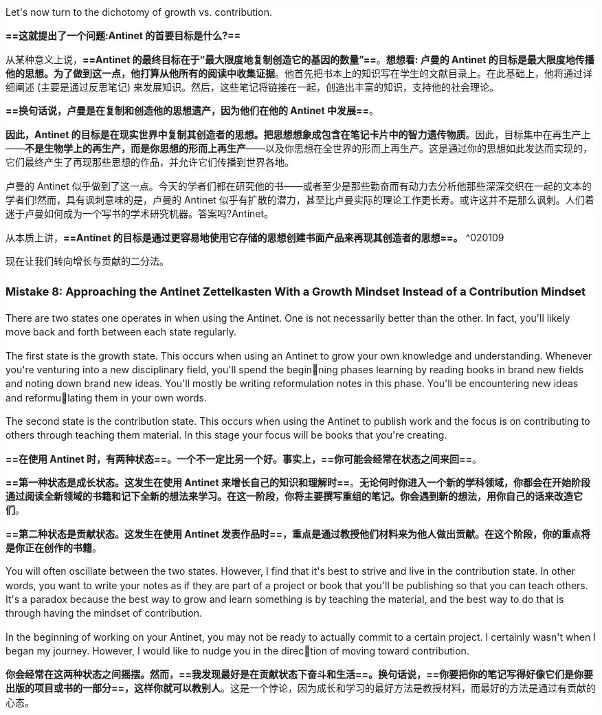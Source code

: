 Let's now turn to the dichotomy of growth vs. contribution.

**==这就提出了一个问题:Antinet 的首要目标是什么?==**

从某种意义上说，**==Antinet 的最终目标在于“最大限度地复制创造它的基因的数量”==**。**想想看: 卢曼的 Antinet 的目标是最大限度地传播他的思想。为了做到这一点，他打算从他所有的阅读中收集证据**。他首先把书本上的知识写在学生的文献目录上。在此基础上，他将通过详细阐述 (主要是通过反思笔记) 来发展知识。然后，这些笔记将链接在一起，创造出丰富的知识，支持他的社会理论。

**==换句话说，卢曼是在复制和创造他的思想遗产，因为他们在他的 Antinet 中发展==**。

**因此，Antinet 的目标是在现实世界中复制其创造者的思想。把思想想象成包含在笔记卡片中的智力遗传物质**。因此，目标集中在再生产上——**不是生物学上的再生产，而是你思想的形而上再生产**——以及你思想在全世界的形而上再生产。这是通过你的思想如此发达而实现的，它们最终产生了再现那些思想的作品，并允许它们传播到世界各地。

卢曼的 Antinet 似乎做到了这一点。今天的学者们都在研究他的书——或者至少是那些勤奋而有动力去分析他那些深深交织在一起的文本的学者们!然而，具有讽刺意味的是，卢曼的 Antinet 似乎有扩散的潜力，甚至比卢曼实际的理论工作更长寿。或许这并不是那么讽刺。人们着迷于卢曼如何成为一个写书的学术研究机器。答案吗?Antinet。

从本质上讲，**==Antinet 的目标是通过更容易地使用它存储的思想创建书面产品来再现其创造者的思想==。**
^020109

现在让我们转向增长与贡献的二分法。



### Mistake 8: Approaching the Antinet Zettelkasten With a Growth Mindset Instead of a Contribution Mindset

There are two states one operates in when using the Antinet. One is not necessarily better than the other. In fact, you'll likely move back and forth between each state regularly.

The first state is the growth state. This occurs when using an Antinet to grow your own knowledge and understanding. Whenever you're venturing into a new disciplinary field, you'll spend the beginning phases learning by reading books in brand new fields and noting down brand new ideas. You'll mostly be writing reformulation notes in this phase. You'll be encountering new ideas and reformulating them in your own words.

The second state is the contribution state. This occurs when using the Antinet to publish work and the focus is on contributing to others through teaching them material. In this stage your focus will be books that you're creating.

**==在使用 Antinet 时，有两种状态==。一个不一定比另一个好。事实上，==你可能会经常在状态之间来回==**。

**==第一种状态是成长状态。这发生在使用 Antinet 来增长自己的知识和理解时==**。**无论何时你进入一个新的学科领域，你都会在开始阶段通过阅读全新领域的书籍和记下全新的想法来学习。在这一阶段，你将主要撰写重组的笔记。你会遇到新的想法，用你自己的话来改造它们**。

**==第二种状态是贡献状态。这发生在使用 Antinet 发表作品时==，重点是通过教授他们材料来为他人做出贡献。在这个阶段，你的重点将是你正在创作的书籍**。



You will often oscillate between the two states. However, I find that it's best to strive and live in the contribution state. In other words, you want to write your notes as if they are part of a project or book that you'll be publishing so that you can teach others. It's a paradox because the best way to grow and learn something is by teaching the material, and the best way to do that is through having the mindset of contribution.

In the beginning of working on your Antinet, you may not be ready to actually commit to a certain project. I certainly wasn't when I began my journey. However, I would like to nudge you in the direction of moving toward contribution.

**你会经常在这两种状态之间摇摆。然而，==我发现最好是在贡献状态下奋斗和生活==。换句话说，==你要把你的笔记写得好像它们是你要出版的项目或书的一部分==，这样你就可以教别人**。这是一个悖论，因为成长和学习的最好方法是教授材料，而最好的方法是通过有贡献的心态。
